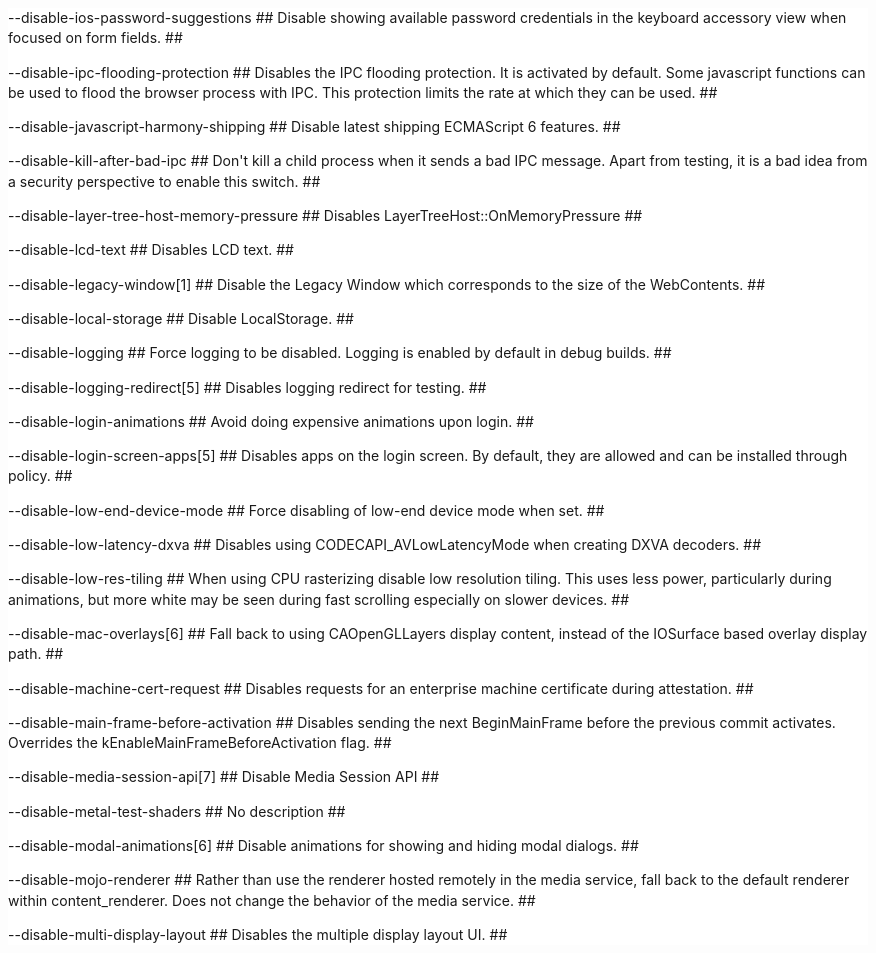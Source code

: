 --disable-ios-password-suggestions ##	Disable showing available password credentials in the keyboard accessory view when focused on form fields. ##

--disable-ipc-flooding-protection ##	Disables the IPC flooding protection. It is activated by default. Some javascript functions can be used to flood the browser process with IPC. This protection limits the rate at which they can be used. ##

--disable-javascript-harmony-shipping ##	Disable latest shipping ECMAScript 6 features. ##

--disable-kill-after-bad-ipc ##	Don't kill a child process when it sends a bad IPC message. Apart from testing, it is a bad idea from a security perspective to enable this switch. ##

--disable-layer-tree-host-memory-pressure ##	Disables LayerTreeHost::OnMemoryPressure ##

--disable-lcd-text ##	Disables LCD text. ##

--disable-legacy-window[1] ##	Disable the Legacy Window which corresponds to the size of the WebContents. ##

--disable-local-storage ##	Disable LocalStorage. ##

--disable-logging ##	Force logging to be disabled. Logging is enabled by default in debug builds. ##

--disable-logging-redirect[5] ##	Disables logging redirect for testing. ##

--disable-login-animations ##	Avoid doing expensive animations upon login. ##

--disable-login-screen-apps[5] ##	Disables apps on the login screen. By default, they are allowed and can be installed through policy. ##

--disable-low-end-device-mode ##	Force disabling of low-end device mode when set. ##

--disable-low-latency-dxva ##	Disables using CODECAPI\_AVLowLatencyMode when creating DXVA decoders. ##

--disable-low-res-tiling ##	When using CPU rasterizing disable low resolution tiling. This uses less power, particularly during animations, but more white may be seen during fast scrolling especially on slower devices. ##

--disable-mac-overlays[6] ##	Fall back to using CAOpenGLLayers display content, instead of the IOSurface based overlay display path. ##

--disable-machine-cert-request ##	Disables requests for an enterprise machine certificate during attestation. ##

--disable-main-frame-before-activation ##	Disables sending the next BeginMainFrame before the previous commit activates. Overrides the kEnableMainFrameBeforeActivation flag. ##

--disable-media-session-api[7] ##	Disable Media Session API ##

--disable-metal-test-shaders ##	No description ##

--disable-modal-animations[6] ##	Disable animations for showing and hiding modal dialogs. ##

--disable-mojo-renderer ##	Rather than use the renderer hosted remotely in the media service, fall back to the default renderer within content\_renderer. Does not change the behavior of the media service. ##

--disable-multi-display-layout ##	Disables the multiple display layout UI. ##
